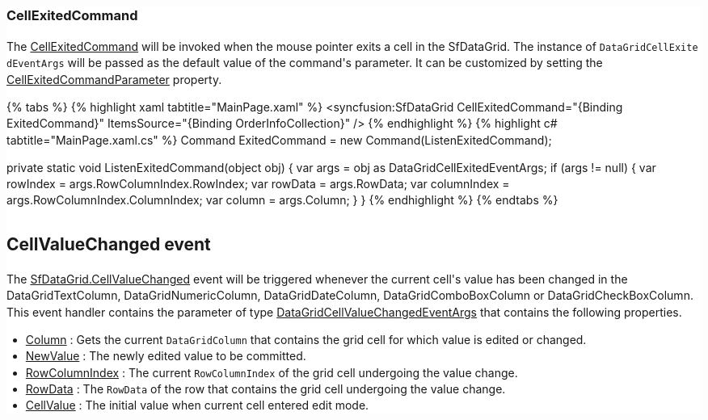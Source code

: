 ### CellExitedCommand
The [CellExitedCommand](https://help.syncfusion.com/cr/maui/Syncfusion.Maui.DataGrid.SfDataGrid.html#Syncfusion_Maui_DataGrid_SfDataGrid_CellExitedCommand) will be invoked when the mouse pointer exits a cell in the SfDataGrid. The instance of `DataGridCellExitedEventArgs` will be passed as the default value of the command's parameter. It can be customized by setting the [CellExitedCommandParameter](https://help.syncfusion.com/cr/maui/Syncfusion.Maui.DataGrid.SfDataGrid.html#Syncfusion_Maui_DataGrid_SfDataGrid_CellExitedCommandParameter) property.

{% tabs %}
{% highlight xaml tabtitle="MainPage.xaml" %}
<syncfusion:SfDataGrid CellExitedCommand="{Binding ExitedCommand}"
                       ItemsSource="{Binding OrderInfoCollection}" />
{% endhighlight %}
{% highlight c# tabtitle="MainPage.xaml.cs" %}
Command ExitedCommand = new Command(ListenExitedCommand);

private static void ListenExitedCommand(object obj)
{
    var args = obj as DataGridCellExitedEventArgs;
    if (args != null)
    {
        var rowIndex = args.RowColumnIndex.RowIndex;
        var rowData = args.RowData;
        var columnIndex = args.RowColumnIndex.ColumnIndex;
        var column = args.Column;
    }
}
{% endhighlight %}
{% endtabs %}

## CellValueChanged event

The [SfDataGrid.CellValueChanged](https://help.syncfusion.com/cr/maui/Syncfusion.Maui.DataGrid.SfDataGrid.html) event will be triggered whenever the current cell's value has been changed in the DataGridTextColumn, DataGridNumericColumn, DataGridDateColumn, DataGridComboBoxColumn or DataGridCheckBoxColumn. This event handler contains the parameter of type [DataGridCellValueChangedEventArgs](https://help.syncfusion.com/cr/maui/Syncfusion.Maui.DataGrid.DataGridCellValueChangedEventArgs.html) that contains the following properties.

* [Column](https://help.syncfusion.com/cr/maui/Syncfusion.Maui.DataGrid.DataGridCellValueChangedEventArgs.html#Syncfusion_Maui_DataGrid_DataGridCellValueChangedEventArgs_Column)        : Gets the current `DataGridColumn` that contains the grid cell for which value is edited or changed.
* [NewValue](https://help.syncfusion.com/cr/maui/Syncfusion.Maui.DataGrid.DataGridCellValueChangedEventArgs.html#Syncfusion_Maui_DataGrid_DataGridCellValueChangedEventArgs_NewValue)      : The newly edited value to be committed.
* [RowColumnIndex](https://help.syncfusion.com/cr/maui/Syncfusion.Maui.DataGrid.DataGridCellValueChangedEventArgs.html#Syncfusion_Maui_DataGrid_DataGridCellValueChangedEventArgs_RowColumnIndex)   : The current `RowColumnIndex` of the grid cell undergoing the value change.
* [RowData](https://help.syncfusion.com/cr/maui/Syncfusion.Maui.DataGrid.DataGridCellValueChangedEventArgs.html#Syncfusion_Maui_DataGrid_DataGridCellValueChangedEventArgs_RowData)       : The `RowData` of the row that contains the grid cell undergoing the value change.
* [CellValue](https://help.syncfusion.com/cr/maui/Syncfusion.Maui.DataGrid.DataGridCellValueChangedEventArgs.html#Syncfusion_Maui_DataGrid_DataGridCellValueChangedEventArgs_CellValue)       : The initial value when current cell entered edit mode.
